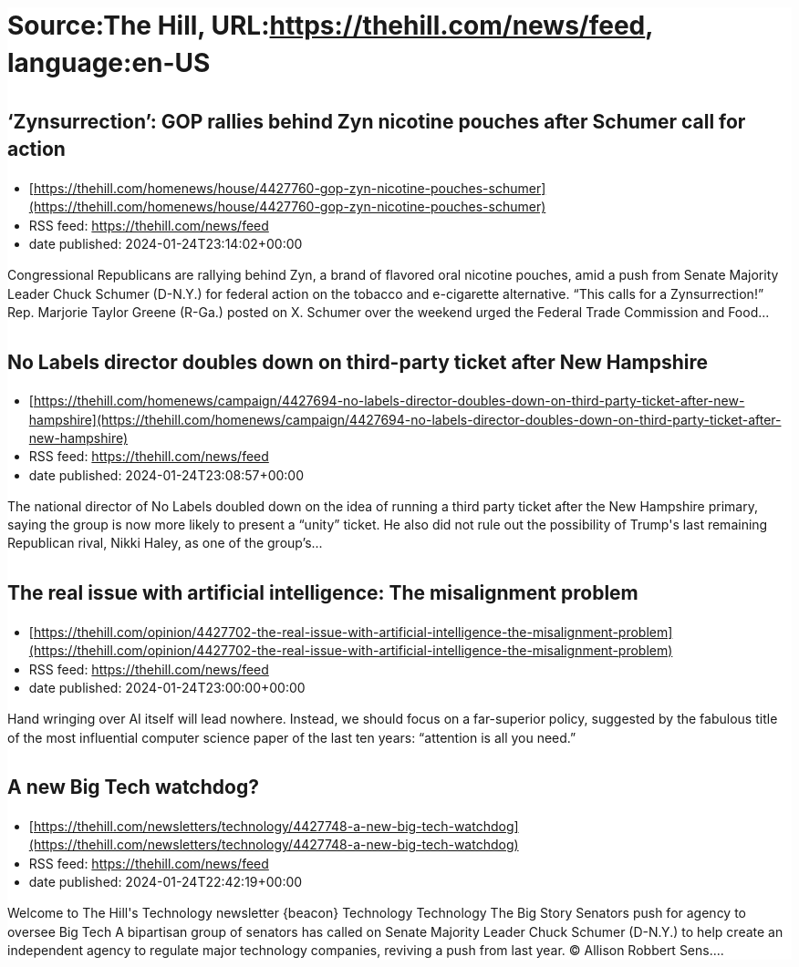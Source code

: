 # Source:The Hill, URL:https://thehill.com/news/feed, language:en-US

## ‘Zynsurrection’: GOP rallies behind Zyn nicotine pouches after Schumer call for action
 - [https://thehill.com/homenews/house/4427760-gop-zyn-nicotine-pouches-schumer](https://thehill.com/homenews/house/4427760-gop-zyn-nicotine-pouches-schumer)
 - RSS feed: https://thehill.com/news/feed
 - date published: 2024-01-24T23:14:02+00:00

Congressional Republicans are rallying behind Zyn, a brand of flavored oral nicotine pouches, amid a push from Senate Majority Leader Chuck Schumer (D-N.Y.) for federal action on the tobacco and e-cigarette alternative. “This calls for a Zynsurrection!” Rep. Marjorie Taylor Greene (R-Ga.) posted on X. Schumer over the weekend urged the Federal Trade Commission and Food...

## No Labels director doubles down on third-party ticket after New Hampshire
 - [https://thehill.com/homenews/campaign/4427694-no-labels-director-doubles-down-on-third-party-ticket-after-new-hampshire](https://thehill.com/homenews/campaign/4427694-no-labels-director-doubles-down-on-third-party-ticket-after-new-hampshire)
 - RSS feed: https://thehill.com/news/feed
 - date published: 2024-01-24T23:08:57+00:00

The national director of No Labels doubled down on the idea of running a third party ticket after the New Hampshire primary, saying the group is now more likely to present a “unity” ticket. He also did not rule out the possibility of Trump's last remaining Republican rival, Nikki Haley, as one of the group’s...

## The real issue with artificial intelligence: The misalignment problem
 - [https://thehill.com/opinion/4427702-the-real-issue-with-artificial-intelligence-the-misalignment-problem](https://thehill.com/opinion/4427702-the-real-issue-with-artificial-intelligence-the-misalignment-problem)
 - RSS feed: https://thehill.com/news/feed
 - date published: 2024-01-24T23:00:00+00:00

Hand wringing over AI itself will lead nowhere. Instead, we should focus on a far-superior policy, suggested by the fabulous title of the most influential computer science paper of the last ten years: “attention is all you need.”

## A new Big Tech watchdog?
 - [https://thehill.com/newsletters/technology/4427748-a-new-big-tech-watchdog](https://thehill.com/newsletters/technology/4427748-a-new-big-tech-watchdog)
 - RSS feed: https://thehill.com/news/feed
 - date published: 2024-01-24T22:42:19+00:00

Welcome to The Hill's Technology newsletter {beacon} Technology Technology The Big Story  Senators push for agency to oversee Big Tech A bipartisan group of senators has called on Senate Majority Leader Chuck Schumer (D-N.Y.) to help create an independent agency to regulate major technology companies, reviving a push from last year. © Allison Robbert Sens....
